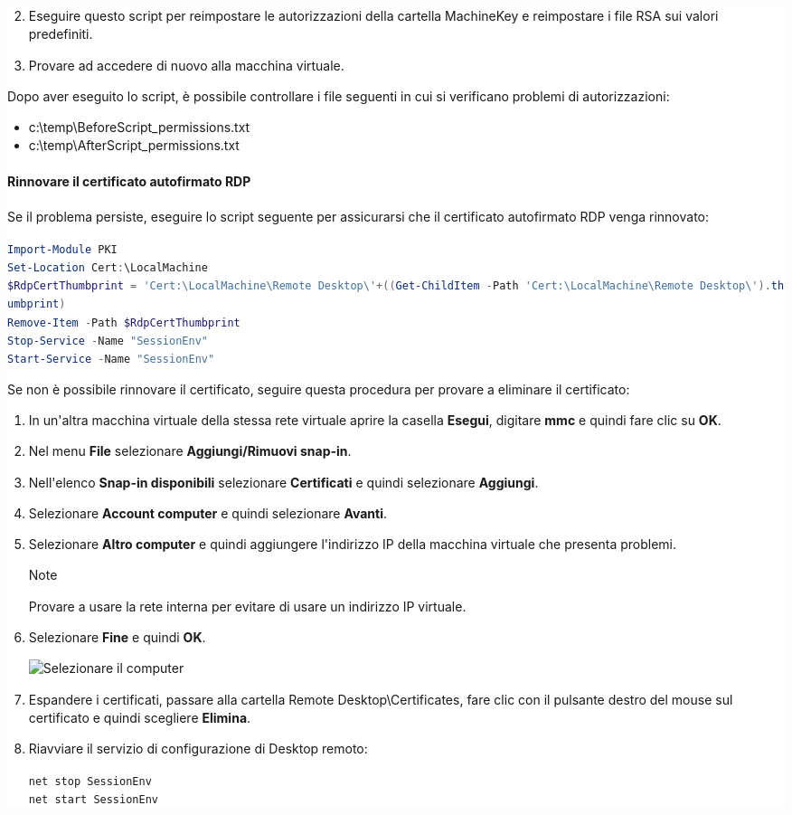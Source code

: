 2.  Eseguire questo script per reimpostare le autorizzazioni della cartella MachineKey e reimpostare i file RSA sui valori predefiniti.

3.  Provare ad accedere di nuovo alla macchina virtuale.

Dopo aver eseguito lo script, è possibile controllare i file seguenti in cui si verificano problemi di autorizzazioni:

* c:\temp\BeforeScript_permissions.txt
* c:\temp\AfterScript_permissions.txt

#### <a name="renew-rdp-self-signed-certificate"></a>Rinnovare il certificato autofirmato RDP

Se il problema persiste, eseguire lo script seguente per assicurarsi che il certificato autofirmato RDP venga rinnovato:

```powershell
Import-Module PKI
Set-Location Cert:\LocalMachine
$RdpCertThumbprint = 'Cert:\LocalMachine\Remote Desktop\'+((Get-ChildItem -Path 'Cert:\LocalMachine\Remote Desktop\').thumbprint)
Remove-Item -Path $RdpCertThumbprint
Stop-Service -Name "SessionEnv"
Start-Service -Name "SessionEnv"
```

Se non è possibile rinnovare il certificato, seguire questa procedura per provare a eliminare il certificato:

1. In un'altra macchina virtuale della stessa rete virtuale aprire la casella **Esegui**, digitare **mmc** e quindi fare clic su **OK**. 

2. Nel menu **File** selezionare **Aggiungi/Rimuovi snap-in**.

3. Nell'elenco **Snap-in disponibili** selezionare **Certificati** e quindi selezionare **Aggiungi**.

4. Selezionare **Account computer** e quindi selezionare **Avanti**.

5. Selezionare **Altro computer** e quindi aggiungere l'indirizzo IP della macchina virtuale che presenta problemi.
   >[!Note]
   >Provare a usare la rete interna per evitare di usare un indirizzo IP virtuale.

6. Selezionare **Fine** e quindi **OK**.

   ![Selezionare il computer](./media/event-id-troubleshoot-vm-rdp-connecton/select-computer.png)

7. Espandere i certificati, passare alla cartella Remote Desktop\Certificates, fare clic con il pulsante destro del mouse sul certificato e quindi scegliere **Elimina**.

8. Riavviare il servizio di configurazione di Desktop remoto:

   ```cmd
   net stop SessionEnv
   net start SessionEnv
   ```
